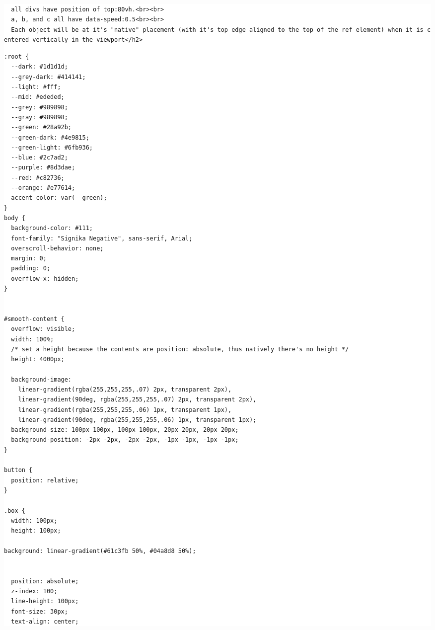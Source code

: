 ```
  all divs have position of top:80vh.<br><br>
  a, b, and c all have data-speed:0.5<br><br>
  Each object will be at it's "native" placement (with it's top edge aligned to the top of the ref element) when it is centered vertically in the viewport</h2>
```

```
:root {
  --dark: #1d1d1d;
  --grey-dark: #414141;
  --light: #fff;
  --mid: #ededed;
  --grey: #989898;
  --gray: #989898;
  --green: #28a92b;
  --green-dark: #4e9815;
  --green-light: #6fb936;
  --blue: #2c7ad2;
  --purple: #8d3dae;
  --red: #c82736;
  --orange: #e77614;
  accent-color: var(--green);
}
body {
  background-color: #111;
  font-family: "Signika Negative", sans-serif, Arial;
  overscroll-behavior: none;
  margin: 0;
  padding: 0;
  overflow-x: hidden;
}


#smooth-content {
  overflow: visible;
  width: 100%;
  /* set a height because the contents are position: absolute, thus natively there's no height */
  height: 4000px;

  background-image:
    linear-gradient(rgba(255,255,255,.07) 2px, transparent 2px),
    linear-gradient(90deg, rgba(255,255,255,.07) 2px, transparent 2px),
    linear-gradient(rgba(255,255,255,.06) 1px, transparent 1px),
    linear-gradient(90deg, rgba(255,255,255,.06) 1px, transparent 1px);
  background-size: 100px 100px, 100px 100px, 20px 20px, 20px 20px;
  background-position: -2px -2px, -2px -2px, -1px -1px, -1px -1px;
}

button {
  position: relative; 
}

.box {
  width: 100px;
  height: 100px;

background: linear-gradient(#61c3fb 50%, #04a8d8 50%);


  position: absolute;
  z-index: 100;
  line-height: 100px;
  font-size: 30px;
  text-align: center;
```
